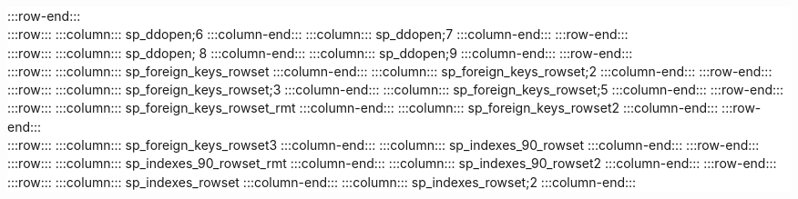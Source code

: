 :::row-end:::  
:::row:::
    :::column:::
        sp_ddopen;6
    :::column-end:::
    :::column:::
        sp_ddopen;7
    :::column-end:::
:::row-end:::  
:::row:::
    :::column:::
        sp_ddopen; 8
    :::column-end:::
    :::column:::
        sp_ddopen;9
    :::column-end:::
:::row-end:::  
:::row:::
    :::column:::
        sp_foreign_keys_rowset
    :::column-end:::
    :::column:::
        sp_foreign_keys_rowset;2
    :::column-end:::
:::row-end:::  
:::row:::
    :::column:::
        sp_foreign_keys_rowset;3
    :::column-end:::
    :::column:::
        sp_foreign_keys_rowset;5
    :::column-end:::
:::row-end:::  
:::row:::
    :::column:::
        sp_foreign_keys_rowset_rmt
    :::column-end:::
    :::column:::
        sp_foreign_keys_rowset2
    :::column-end:::
:::row-end:::  
:::row:::
    :::column:::
        sp_foreign_keys_rowset3
    :::column-end:::
    :::column:::
        sp_indexes_90_rowset
    :::column-end:::
:::row-end:::  
:::row:::
    :::column:::
        sp_indexes_90_rowset_rmt
    :::column-end:::
    :::column:::
        sp_indexes_90_rowset2
    :::column-end:::
:::row-end:::  
:::row:::
    :::column:::
        sp_indexes_rowset
    :::column-end:::
    :::column:::
        sp_indexes_rowset;2
    :::column-end:::